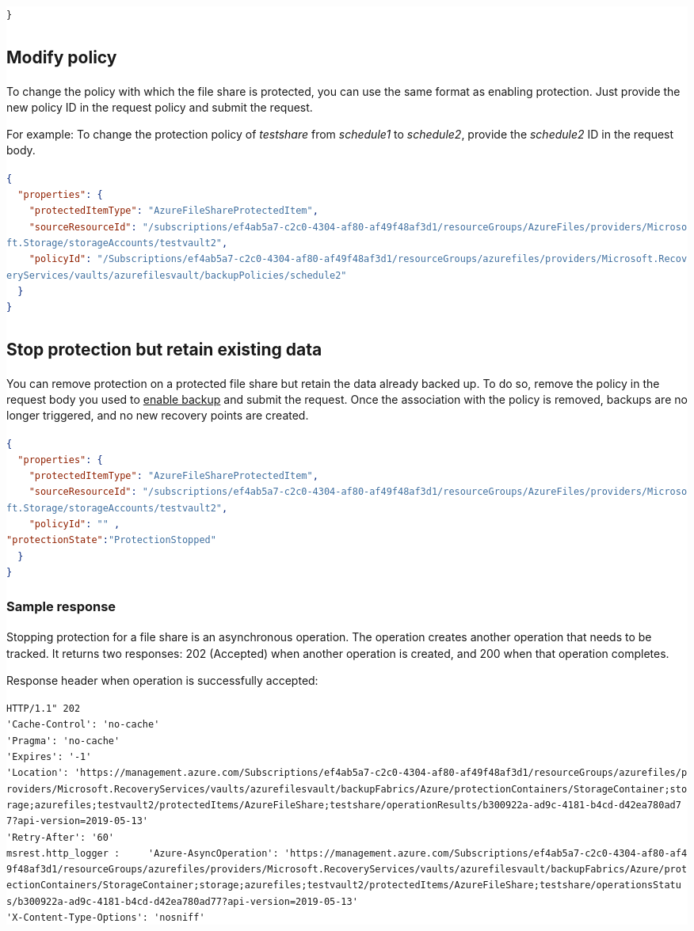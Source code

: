 ```http
}
```

## Modify policy

To change the policy with which the file share is protected, you can use the same format as enabling protection. Just provide the new policy ID in the request policy and submit the request.

For example: To change the protection policy of *testshare* from *schedule1* to *schedule2*, provide the *schedule2* ID in the request body.

```json
{
  "properties": {
    "protectedItemType": "AzureFileShareProtectedItem",
    "sourceResourceId": "/subscriptions/ef4ab5a7-c2c0-4304-af80-af49f48af3d1/resourceGroups/AzureFiles/providers/Microsoft.Storage/storageAccounts/testvault2",
    "policyId": "/Subscriptions/ef4ab5a7-c2c0-4304-af80-af49f48af3d1/resourceGroups/azurefiles/providers/Microsoft.RecoveryServices/vaults/azurefilesvault/backupPolicies/schedule2"
  }
}
```

## Stop protection but retain existing data

You can remove protection on a protected file share but retain the data already backed up. To do so, remove the policy in the request body you used to [enable backup](backup-azure-file-share-rest-api.md#enable-backup-for-the-file-share) and submit the request. Once the association with the policy is removed, backups are no longer triggered, and no new recovery points are created.

```json
{
  "properties": {
    "protectedItemType": "AzureFileShareProtectedItem",
    "sourceResourceId": "/subscriptions/ef4ab5a7-c2c0-4304-af80-af49f48af3d1/resourceGroups/AzureFiles/providers/Microsoft.Storage/storageAccounts/testvault2",
    "policyId": "" ,
"protectionState":"ProtectionStopped"
  }
}
```

### Sample response

Stopping protection for a file share is an asynchronous operation. The operation creates another operation that needs to be tracked. It returns two responses: 202 (Accepted) when another operation is created, and 200 when that operation completes.

Response header when operation is successfully accepted:

```http
HTTP/1.1" 202
'Cache-Control': 'no-cache'
'Pragma': 'no-cache'
'Expires': '-1'
'Location': 'https://management.azure.com/Subscriptions/ef4ab5a7-c2c0-4304-af80-af49f48af3d1/resourceGroups/azurefiles/providers/Microsoft.RecoveryServices/vaults/azurefilesvault/backupFabrics/Azure/protectionContainers/StorageContainer;storage;azurefiles;testvault2/protectedItems/AzureFileShare;testshare/operationResults/b300922a-ad9c-4181-b4cd-d42ea780ad77?api-version=2019-05-13'
'Retry-After': '60'
msrest.http_logger :     'Azure-AsyncOperation': 'https://management.azure.com/Subscriptions/ef4ab5a7-c2c0-4304-af80-af49f48af3d1/resourceGroups/azurefiles/providers/Microsoft.RecoveryServices/vaults/azurefilesvault/backupFabrics/Azure/protectionContainers/StorageContainer;storage;azurefiles;testvault2/protectedItems/AzureFileShare;testshare/operationsStatus/b300922a-ad9c-4181-b4cd-d42ea780ad77?api-version=2019-05-13'
'X-Content-Type-Options': 'nosniff'
```